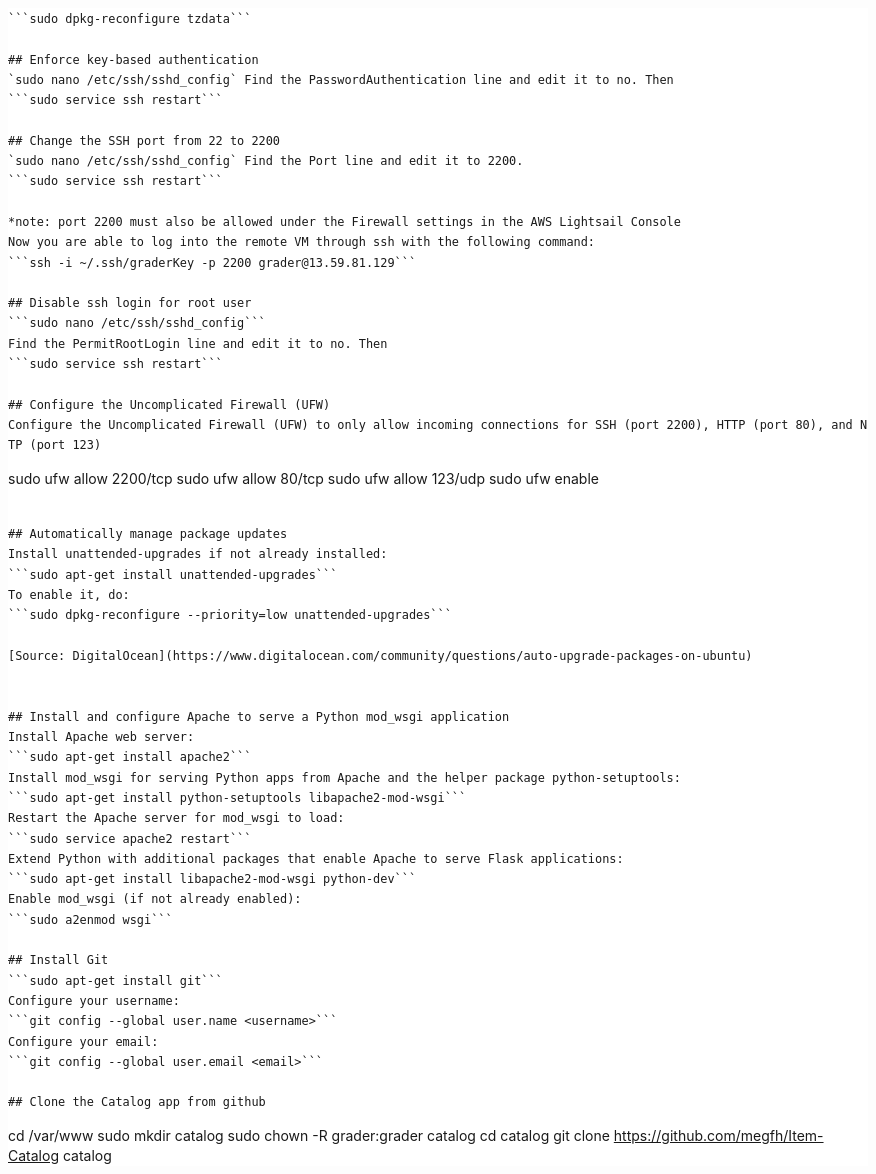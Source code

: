```
```sudo dpkg-reconfigure tzdata```

## Enforce key-based authentication
`sudo nano /etc/ssh/sshd_config` Find the PasswordAuthentication line and edit it to no. Then
```sudo service ssh restart```

## Change the SSH port from 22 to 2200
`sudo nano /etc/ssh/sshd_config` Find the Port line and edit it to 2200.
```sudo service ssh restart```

*note: port 2200 must also be allowed under the Firewall settings in the AWS Lightsail Console
Now you are able to log into the remote VM through ssh with the following command:
```ssh -i ~/.ssh/graderKey -p 2200 grader@13.59.81.129```

## Disable ssh login for root user
```sudo nano /etc/ssh/sshd_config```
Find the PermitRootLogin line and edit it to no. Then
```sudo service ssh restart```

## Configure the Uncomplicated Firewall (UFW)
Configure the Uncomplicated Firewall (UFW) to only allow incoming connections for SSH (port 2200), HTTP (port 80), and NTP (port 123)
```
sudo ufw allow 2200/tcp
sudo ufw allow 80/tcp
sudo ufw allow 123/udp
sudo ufw enable
```

## Automatically manage package updates
Install unattended-upgrades if not already installed:
```sudo apt-get install unattended-upgrades```
To enable it, do:
```sudo dpkg-reconfigure --priority=low unattended-upgrades```

[Source: DigitalOcean](https://www.digitalocean.com/community/questions/auto-upgrade-packages-on-ubuntu)


## Install and configure Apache to serve a Python mod_wsgi application
Install Apache web server:
```sudo apt-get install apache2```
Install mod_wsgi for serving Python apps from Apache and the helper package python-setuptools:
```sudo apt-get install python-setuptools libapache2-mod-wsgi```
Restart the Apache server for mod_wsgi to load:
```sudo service apache2 restart```
Extend Python with additional packages that enable Apache to serve Flask applications:
```sudo apt-get install libapache2-mod-wsgi python-dev```
Enable mod_wsgi (if not already enabled):
```sudo a2enmod wsgi```

## Install Git
```sudo apt-get install git```
Configure your username:
```git config --global user.name <username>```
Configure your email:
```git config --global user.email <email>```

## Clone the Catalog app from github
```
cd /var/www
sudo mkdir catalog
sudo chown -R grader:grader catalog
cd catalog
git clone https://github.com/megfh/Item-Catalog catalog
```
```